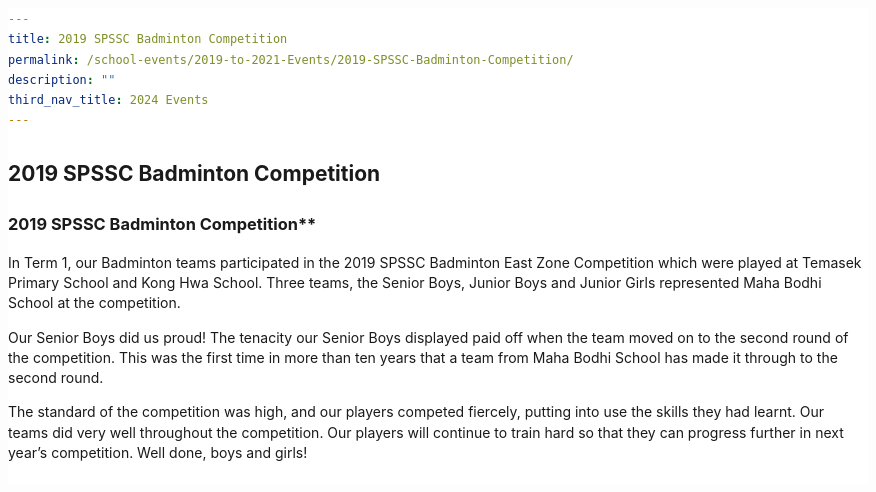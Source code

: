 ```yaml
---
title: 2019 SPSSC Badminton Competition
permalink: /school-events/2019-to-2021-Events/2019-SPSSC-Badminton-Competition/
description: ""
third_nav_title: 2024 Events
---
```

## 2019 SPSSC Badminton Competition

### 2019 SPSSC Badminton Competition**

In Term 1, our Badminton teams participated in the 2019 SPSSC&nbsp;Badminton East Zone Competition which were played at Temasek Primary School and Kong Hwa School. Three teams, the Senior Boys, Junior Boys and Junior Girls represented Maha Bodhi School at the competition.

Our Senior Boys did us proud! The tenacity our Senior Boys displayed paid off when the team moved on to the second round of the competition. This was the first time in more than ten years that a team from Maha Bodhi School has made it through to the second round.

The standard of the competition was high, and our players competed fiercely, putting into use the skills they had learnt. Our teams did very well throughout the competition. Our players will continue to train hard so that they can progress further in next year’s competition. Well done, boys and girls!
<br>
<br>
